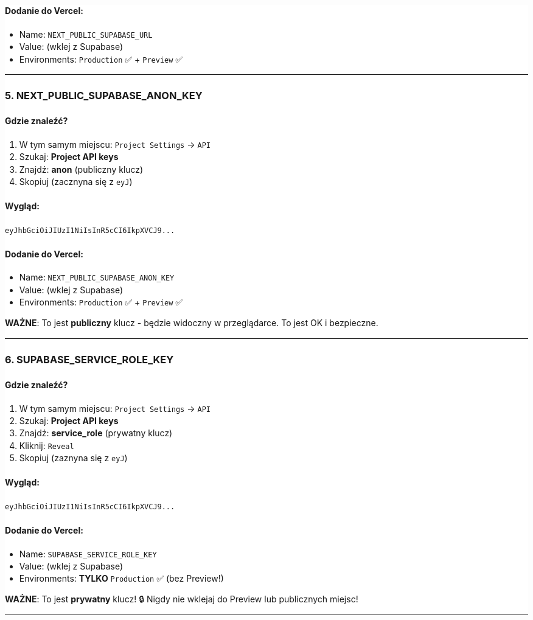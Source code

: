 #### Dodanie do Vercel:
- Name: `NEXT_PUBLIC_SUPABASE_URL`
- Value: (wklej z Supabase)
- Environments: `Production` ✅ + `Preview` ✅

---

### 5. NEXT_PUBLIC_SUPABASE_ANON_KEY

#### Gdzie znaleźć?

1. W tym samym miejscu: `Project Settings` → `API`
2. Szukaj: **Project API keys**
3. Znajdź: **anon** (publiczny klucz)
4. Skopiuj (zacznyna się z `eyJ`)

#### Wygląd:
```
eyJhbGciOiJIUzI1NiIsInR5cCI6IkpXVCJ9...
```

#### Dodanie do Vercel:
- Name: `NEXT_PUBLIC_SUPABASE_ANON_KEY`
- Value: (wklej z Supabase)
- Environments: `Production` ✅ + `Preview` ✅

**WAŻNE**: To jest **publiczny** klucz - będzie widoczny w przeglądarce. To jest OK i bezpieczne.

---

### 6. SUPABASE_SERVICE_ROLE_KEY

#### Gdzie znaleźć?

1. W tym samym miejscu: `Project Settings` → `API`
2. Szukaj: **Project API keys**
3. Znajdź: **service_role** (prywatny klucz)
4. Kliknij: `Reveal`
5. Skopiuj (zaznyna się z `eyJ`)

#### Wygląd:
```
eyJhbGciOiJIUzI1NiIsInR5cCI6IkpXVCJ9...
```

#### Dodanie do Vercel:
- Name: `SUPABASE_SERVICE_ROLE_KEY`
- Value: (wklej z Supabase)
- Environments: **TYLKO** `Production` ✅ (bez Preview!)

**WAŻNE**: To jest **prywatny** klucz! 🔒 Nigdy nie wklejaj do Preview lub publicznych miejsc!

---
